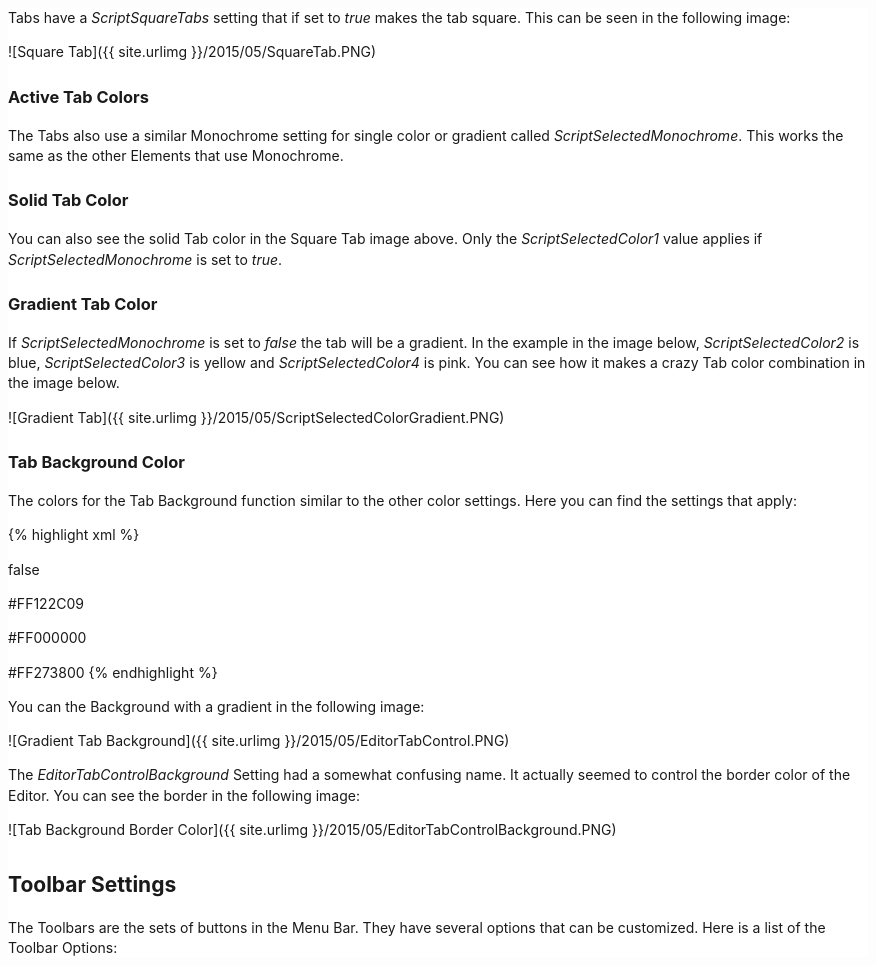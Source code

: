 Tabs have a *ScriptSquareTabs* setting that if set to *true* makes the tab square. This can be seen in the following image:

![Square Tab]({{ site.urlimg }}/2015/05/SquareTab.PNG)

### Active Tab Colors

The Tabs also use a similar Monochrome setting for single color or gradient called *ScriptSelectedMonochrome*. This works the same as the other Elements that use Monochrome.

### Solid Tab Color

You can also see the solid Tab color in the Square Tab image above. Only the *ScriptSelectedColor1* value applies if *ScriptSelectedMonochrome* is set to *true*. 

### Gradient Tab Color

If *ScriptSelectedMonochrome* is set to *false* the tab will be a gradient. In the example in the image below, *ScriptSelectedColor2* is blue, *ScriptSelectedColor3* is yellow and *ScriptSelectedColor4* is pink. You can see how it makes a crazy Tab color combination in the image below.

![Gradient Tab]({{ site.urlimg }}/2015/05/ScriptSelectedColorGradient.PNG)

### Tab Background Color

The colors for the Tab Background function similar to the other color settings. Here you can find the settings that apply:

{% highlight xml %}

<EditorTabControlMonochrome>false</EditorTabControlMonochrome>



<EditorTabControlColor1>#FF122C09</EditorTabControlColor1>


<EditorTabControlColor2>#FF000000</EditorTabControlColor2>


<EditorTabControlBackground>#FF273800</EditorTabControlBackground>
{% endhighlight %}

You can the Background with a gradient in the following image:

![Gradient Tab Background]({{ site.urlimg }}/2015/05/EditorTabControl.PNG)

The *EditorTabControlBackground* Setting had a somewhat confusing name. It actually seemed to control the border color of the Editor. You can see the border in the following image:

![Tab Background Border Color]({{ site.urlimg }}/2015/05/EditorTabControlBackground.PNG)

## Toolbar Settings

The Toolbars are the sets of buttons in the Menu Bar. They have several options that can be customized. Here is a list of the Toolbar Options:
